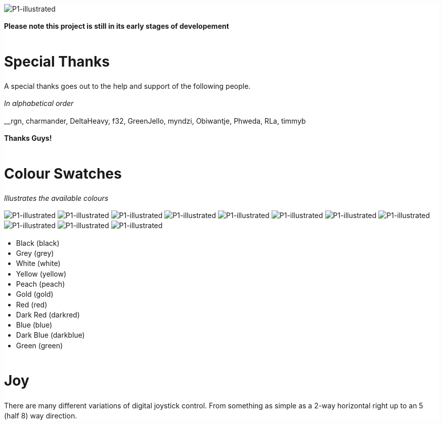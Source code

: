 ![P1-illustrated](../master/images/reference/p1-illustrated-logo.png)

**Please note this project is still in its early stages of developement**

# Special Thanks
A special thanks goes out to the help and support of the following people.

*In alphabetical order*

__rgn, charmander, DeltaHeavy, f32, GreenJello, myndzi, Obiwantje, Phweda, RLa, timmyb

**Thanks Guys!**

# Colour Swatches
*Illustrates the available colours*

![P1-illustrated](../master/images/assets/swatch_black.png)
![P1-illustrated](../master/images/assets/swatch_grey.png)
![P1-illustrated](../master/images/assets/swatch_white.png)
![P1-illustrated](../master/images/assets/swatch_yellow.png)
![P1-illustrated](../master/images/assets/swatch_peach.png)
![P1-illustrated](../master/images/assets/swatch_gold.png)
![P1-illustrated](../master/images/assets/swatch_red.png)
![P1-illustrated](../master/images/assets/swatch_darkred.png)
![P1-illustrated](../master/images/assets/swatch_blue.png)
![P1-illustrated](../master/images/assets/swatch_darkblue.png)
![P1-illustrated](../master/images/assets/swatch_green.png)

* Black (black)
* Grey (grey)
* White (white)
* Yellow (yellow)
* Peach (peach)
* Gold (gold)
* Red (red)
* Dark Red (darkred)
* Blue (blue)
* Dark Blue (darkblue)
* Green (green)

# Joy

There are many different variations of digital joystick control. From something as simple as a 2-way horizontal
right up to an 5 (half 8) way direction.
